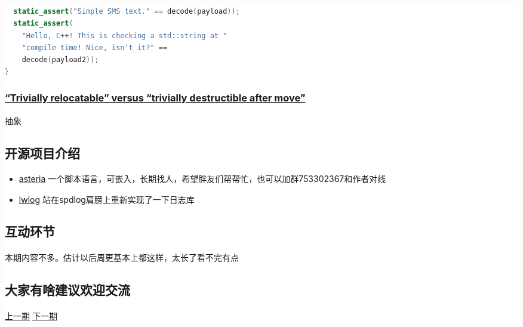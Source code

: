 ```cpp
  static_assert("Simple SMS text." == decode(payload));
  static_assert(
    "Hello, C++! This is checking a std::string at "
    "compile time! Nice, isn't it?" ==
    decode(payload2));
}

```

### [“Trivially relocatable” versus “trivially destructible after move”](https://quuxplusone.github.io/blog/2025/01/10/trivially-destructible-after-move/)

抽象

## 开源项目介绍

- [asteria](https://github.com/lhmouse/asteria) 一个脚本语言，可嵌入，长期找人，希望胖友们帮帮忙，也可以加群753302367和作者对线

- [lwlog](https://github.com/ChristianPanov/lwlog) 站在spdlog肩膀上重新实现了一下日志库


## 互动环节

本期内容不多。估计以后周更基本上都这样，太长了看不完有点

大家有啥建议欢迎交流
---

[上一期](https://wanghenshui.github.io/cppweeklynews/posts/174.html) [下一期](https://wanghenshui.github.io/cppweeklynews/posts/176.html)
